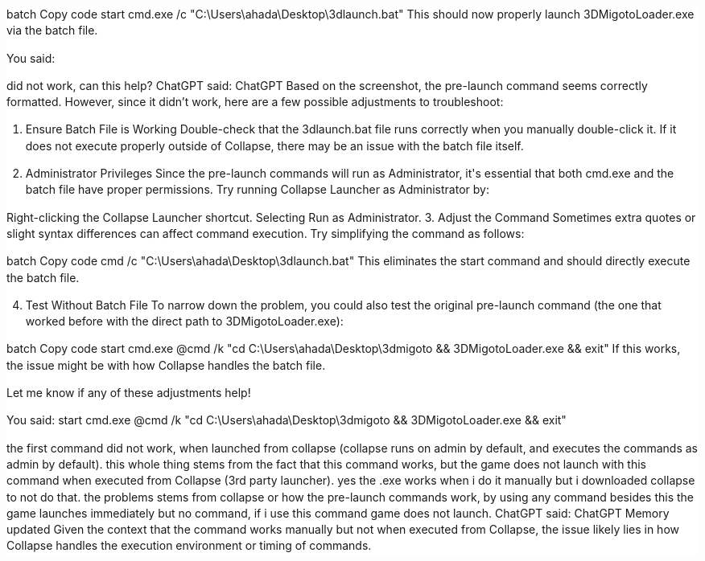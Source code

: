 batch
Copy code
start cmd.exe /c "C:\Users\ahada\Desktop\3dlaunch.bat"
This should now properly launch 3DMigotoLoader.exe via the batch file.






You said:

did not work, can this help?
ChatGPT said:
ChatGPT
Based on the screenshot, the pre-launch command seems correctly formatted. However, since it didn’t work, here are a few possible adjustments to troubleshoot:

1. Ensure Batch File is Working
Double-check that the 3dlaunch.bat file runs correctly when you manually double-click it. If it does not execute properly outside of Collapse, there may be an issue with the batch file itself.

2. Administrator Privileges
Since the pre-launch commands will run as Administrator, it's essential that both cmd.exe and the batch file have proper permissions. Try running Collapse Launcher as Administrator by:

Right-clicking the Collapse Launcher shortcut.
Selecting Run as Administrator.
3. Adjust the Command
Sometimes extra quotes or slight syntax differences can affect command execution. Try simplifying the command as follows:

batch
Copy code
cmd /c "C:\Users\ahada\Desktop\3dlaunch.bat"
This eliminates the start command and should directly execute the batch file.

4. Test Without Batch File
To narrow down the problem, you could also test the original pre-launch command (the one that worked before with the direct path to 3DMigotoLoader.exe):

batch
Copy code
start cmd.exe @cmd /k "cd C:\Users\ahada\Desktop\3dmigoto && 3DMigotoLoader.exe && exit"
If this works, the issue might be with how Collapse handles the batch file.

Let me know if any of these adjustments help!






You said:
start cmd.exe @cmd /k "cd C:\\Users\\ahada\\Desktop\\3dmigoto && 3DMigotoLoader.exe && exit"

the first command did not work, when launched from collapse (collapse runs on admin by default, and executes the commands as admin by default). this whole thing stems from the fact that this command works, but the game does not launch with this command when executed from Collapse (3rd party launcher). yes the .exe works when i do it manually but i downloaded collapse to not do that. the problems stems from collapse or how the pre-launch commands work, by using any command besides this the game launches immediately but no command, if i use this command game does not launch.
ChatGPT said:
ChatGPT
Memory updated
Given the context that the command works manually but not when executed from Collapse, the issue likely lies in how Collapse handles the execution environment or timing of commands.
